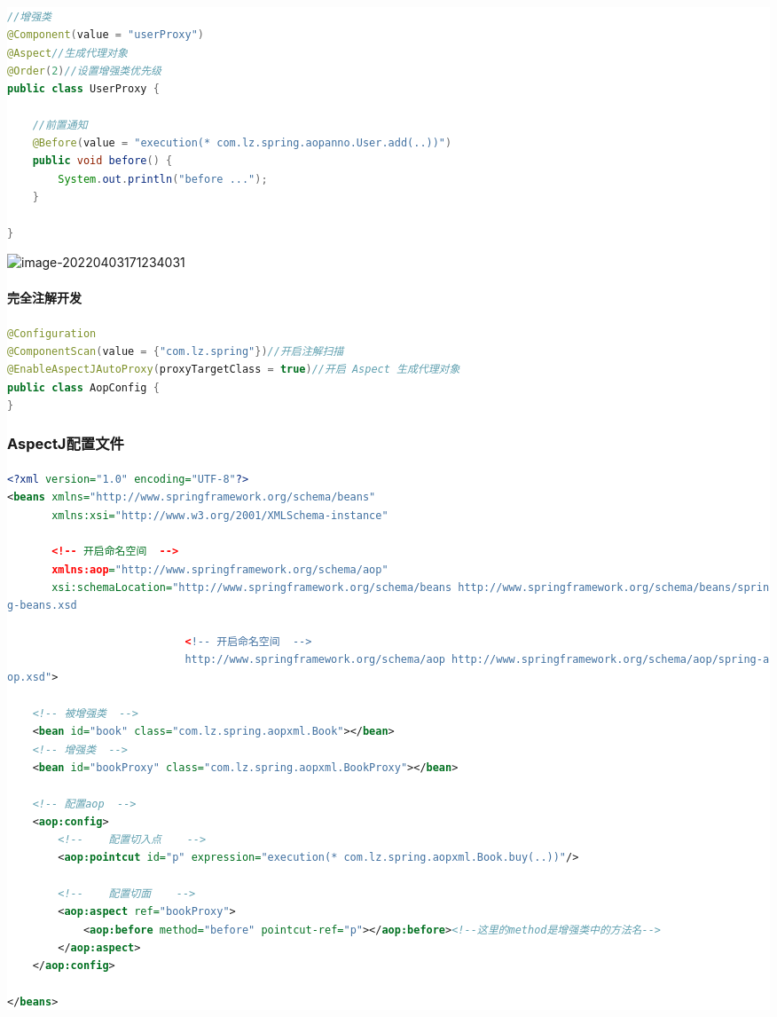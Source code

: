 ```java
//增强类
@Component(value = "userProxy")
@Aspect//生成代理对象
@Order(2)//设置增强类优先级
public class UserProxy {

    //前置通知
    @Before(value = "execution(* com.lz.spring.aopanno.User.add(..))")
    public void before() {
        System.out.println("before ...");
    }

}

```

![image-20220403171234031](ssm/image-20220403171234031.png)

#### 完全注解开发

```java
@Configuration
@ComponentScan(value = {"com.lz.spring"})//开启注解扫描
@EnableAspectJAutoProxy(proxyTargetClass = true)//开启 Aspect 生成代理对象
public class AopConfig {
}

```

### AspectJ配置文件

```xml
<?xml version="1.0" encoding="UTF-8"?>
<beans xmlns="http://www.springframework.org/schema/beans"
       xmlns:xsi="http://www.w3.org/2001/XMLSchema-instance"
	
       <!-- 开启命名空间  -->
       xmlns:aop="http://www.springframework.org/schema/aop"
       xsi:schemaLocation="http://www.springframework.org/schema/beans http://www.springframework.org/schema/beans/spring-beans.xsd

							<!-- 开启命名空间  -->
                            http://www.springframework.org/schema/aop http://www.springframework.org/schema/aop/spring-aop.xsd">

	<!-- 被增强类  -->
    <bean id="book" class="com.lz.spring.aopxml.Book"></bean>
	<!-- 增强类  -->
    <bean id="bookProxy" class="com.lz.spring.aopxml.BookProxy"></bean>

    <!-- 配置aop  -->
    <aop:config>
        <!--    配置切入点    -->
        <aop:pointcut id="p" expression="execution(* com.lz.spring.aopxml.Book.buy(..))"/>

        <!--    配置切面    -->
        <aop:aspect ref="bookProxy">
            <aop:before method="before" pointcut-ref="p"></aop:before><!--这里的method是增强类中的方法名-->
        </aop:aspect>
    </aop:config>

</beans>
```

